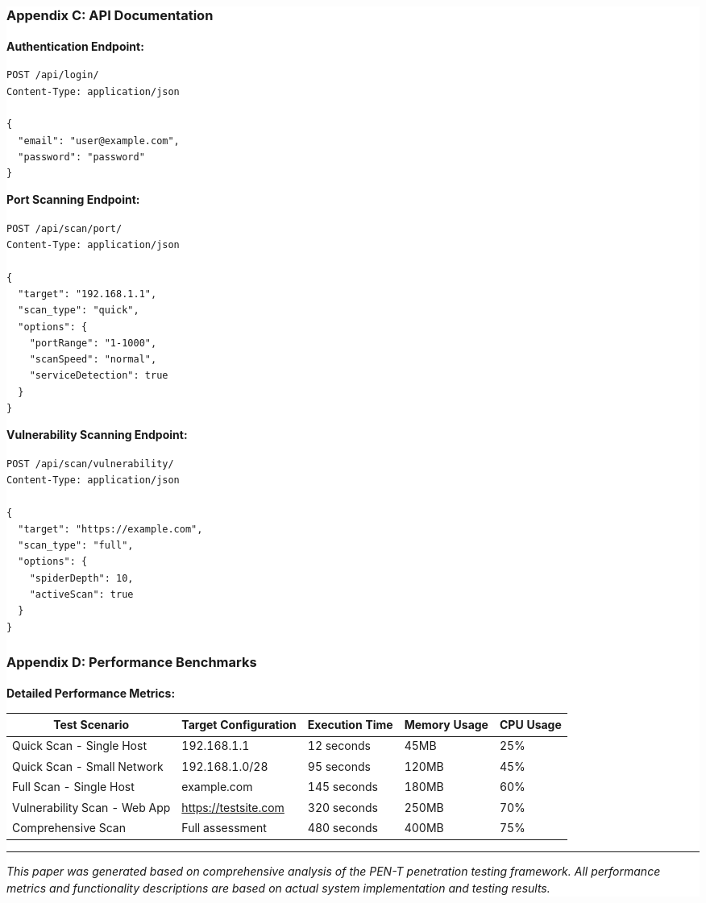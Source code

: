 ### Appendix C: API Documentation

**Authentication Endpoint:**
```http
POST /api/login/
Content-Type: application/json

{
  "email": "user@example.com",
  "password": "password"
}
```

**Port Scanning Endpoint:**
```http
POST /api/scan/port/
Content-Type: application/json

{
  "target": "192.168.1.1",
  "scan_type": "quick",
  "options": {
    "portRange": "1-1000",
    "scanSpeed": "normal",
    "serviceDetection": true
  }
}
```

**Vulnerability Scanning Endpoint:**
```http
POST /api/scan/vulnerability/
Content-Type: application/json

{
  "target": "https://example.com",
  "scan_type": "full",
  "options": {
    "spiderDepth": 10,
    "activeScan": true
  }
}
```

### Appendix D: Performance Benchmarks

**Detailed Performance Metrics:**

| Test Scenario | Target Configuration | Execution Time | Memory Usage | CPU Usage |
|---------------|---------------------|----------------|--------------|-----------|
| Quick Scan - Single Host | 192.168.1.1 | 12 seconds | 45MB | 25% |
| Quick Scan - Small Network | 192.168.1.0/28 | 95 seconds | 120MB | 45% |
| Full Scan - Single Host | example.com | 145 seconds | 180MB | 60% |
| Vulnerability Scan - Web App | https://testsite.com | 320 seconds | 250MB | 70% |
| Comprehensive Scan | Full assessment | 480 seconds | 400MB | 75% |

---

*This paper was generated based on comprehensive analysis of the PEN-T penetration testing framework. All performance metrics and functionality descriptions are based on actual system implementation and testing results.*